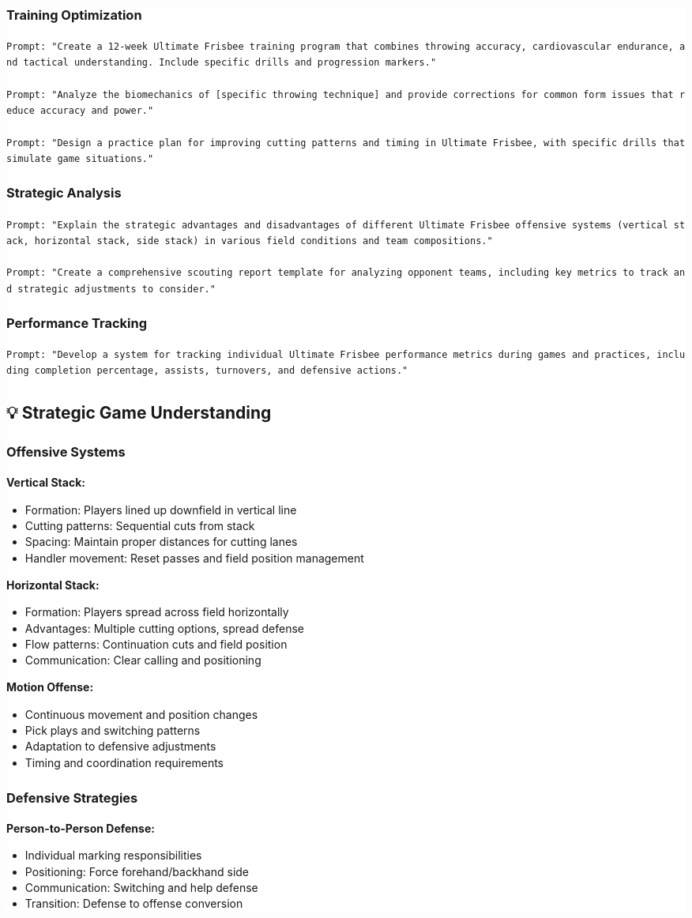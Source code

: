 ### Training Optimization
```
Prompt: "Create a 12-week Ultimate Frisbee training program that combines throwing accuracy, cardiovascular endurance, and tactical understanding. Include specific drills and progression markers."

Prompt: "Analyze the biomechanics of [specific throwing technique] and provide corrections for common form issues that reduce accuracy and power."

Prompt: "Design a practice plan for improving cutting patterns and timing in Ultimate Frisbee, with specific drills that simulate game situations."
```

### Strategic Analysis
```
Prompt: "Explain the strategic advantages and disadvantages of different Ultimate Frisbee offensive systems (vertical stack, horizontal stack, side stack) in various field conditions and team compositions."

Prompt: "Create a comprehensive scouting report template for analyzing opponent teams, including key metrics to track and strategic adjustments to consider."
```

### Performance Tracking
```
Prompt: "Develop a system for tracking individual Ultimate Frisbee performance metrics during games and practices, including completion percentage, assists, turnovers, and defensive actions."
```

## 💡 Strategic Game Understanding

### Offensive Systems
**Vertical Stack:**
- Formation: Players lined up downfield in vertical line
- Cutting patterns: Sequential cuts from stack
- Spacing: Maintain proper distances for cutting lanes
- Handler movement: Reset passes and field position management

**Horizontal Stack:**
- Formation: Players spread across field horizontally
- Advantages: Multiple cutting options, spread defense
- Flow patterns: Continuation cuts and field position
- Communication: Clear calling and positioning

**Motion Offense:**
- Continuous movement and position changes
- Pick plays and switching patterns
- Adaptation to defensive adjustments
- Timing and coordination requirements

### Defensive Strategies
**Person-to-Person Defense:**
- Individual marking responsibilities
- Positioning: Force forehand/backhand side
- Communication: Switching and help defense
- Transition: Defense to offense conversion
